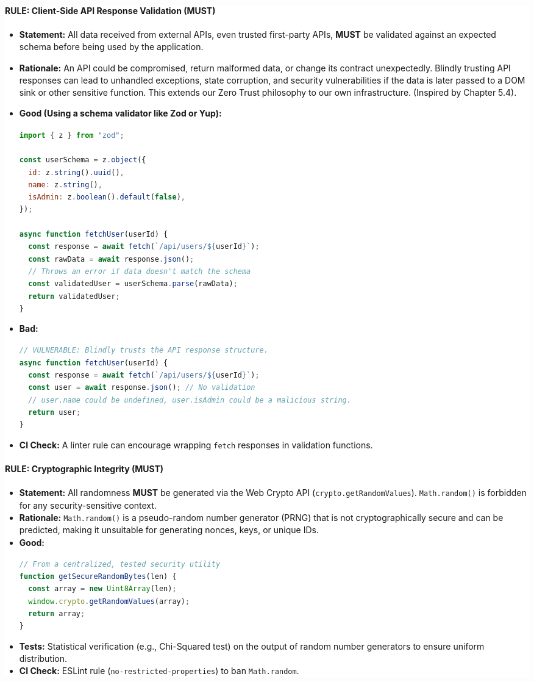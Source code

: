 #### **RULE: Client-Side API Response Validation (MUST)**

- **Statement:** All data received from external APIs, even trusted first-party APIs, **MUST** be validated against an expected schema before being used by the application.
- **Rationale:** An API could be compromised, return malformed data, or change its contract unexpectedly. Blindly trusting API responses can lead to unhandled exceptions, state corruption, and security vulnerabilities if the data is later passed to a DOM sink or other sensitive function. This extends our Zero Trust philosophy to our own infrastructure. (Inspired by Chapter 5.4).
- **Good (Using a schema validator like Zod or Yup):**

  ```javascript
  import { z } from "zod";

  const userSchema = z.object({
    id: z.string().uuid(),
    name: z.string(),
    isAdmin: z.boolean().default(false),
  });

  async function fetchUser(userId) {
    const response = await fetch(`/api/users/${userId}`);
    const rawData = await response.json();
    // Throws an error if data doesn't match the schema
    const validatedUser = userSchema.parse(rawData);
    return validatedUser;
  }
  ```

- **Bad:**
  ```javascript
  // VULNERABLE: Blindly trusts the API response structure.
  async function fetchUser(userId) {
    const response = await fetch(`/api/users/${userId}`);
    const user = await response.json(); // No validation
    // user.name could be undefined, user.isAdmin could be a malicious string.
    return user;
  }
  ```
- **CI Check:** A linter rule can encourage wrapping `fetch` responses in validation functions.

#### RULE: Cryptographic Integrity (MUST)

- **Statement:** All randomness **MUST** be generated via the Web Crypto API (`crypto.getRandomValues`). `Math.random()` is forbidden for any security-sensitive context.
- **Rationale:** `Math.random()` is a pseudo-random number generator (PRNG) that is not cryptographically secure and can be predicted, making it unsuitable for generating nonces, keys, or unique IDs.
- **Good:**
  ```javascript
  // From a centralized, tested security utility
  function getSecureRandomBytes(len) {
    const array = new Uint8Array(len);
    window.crypto.getRandomValues(array);
    return array;
  }
  ```
- **Tests:** Statistical verification (e.g., Chi-Squared test) on the output of random number generators to ensure uniform distribution.
- **CI Check:** ESLint rule (`no-restricted-properties`) to ban `Math.random`.
